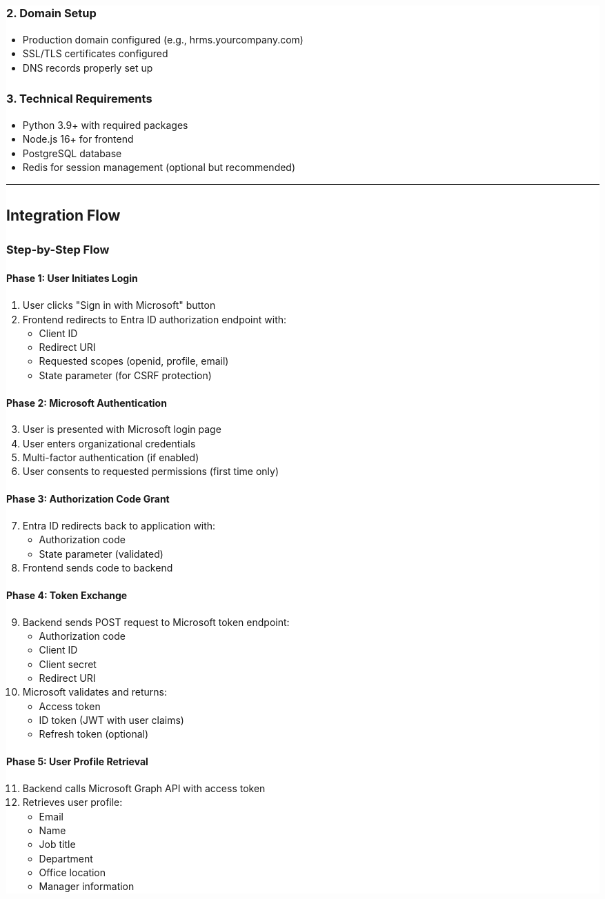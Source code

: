 ### 2. Domain Setup
- Production domain configured (e.g., hrms.yourcompany.com)
- SSL/TLS certificates configured
- DNS records properly set up

### 3. Technical Requirements
- Python 3.9+ with required packages
- Node.js 16+ for frontend
- PostgreSQL database
- Redis for session management (optional but recommended)

---

## Integration Flow

### Step-by-Step Flow

#### Phase 1: User Initiates Login
1. User clicks "Sign in with Microsoft" button
2. Frontend redirects to Entra ID authorization endpoint with:
   - Client ID
   - Redirect URI
   - Requested scopes (openid, profile, email)
   - State parameter (for CSRF protection)

#### Phase 2: Microsoft Authentication
3. User is presented with Microsoft login page
4. User enters organizational credentials
5. Multi-factor authentication (if enabled)
6. User consents to requested permissions (first time only)

#### Phase 3: Authorization Code Grant
7. Entra ID redirects back to application with:
   - Authorization code
   - State parameter (validated)
8. Frontend sends code to backend

#### Phase 4: Token Exchange
9. Backend sends POST request to Microsoft token endpoint:
   - Authorization code
   - Client ID
   - Client secret
   - Redirect URI
10. Microsoft validates and returns:
    - Access token
    - ID token (JWT with user claims)
    - Refresh token (optional)

#### Phase 5: User Profile Retrieval
11. Backend calls Microsoft Graph API with access token
12. Retrieves user profile:
    - Email
    - Name
    - Job title
    - Department
    - Office location
    - Manager information
